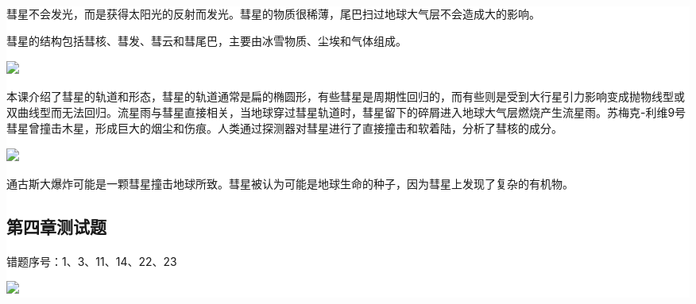 彗星不会发光，而是获得太阳光的反射而发光。彗星的物质很稀薄，尾巴扫过地球大气层不会造成大的影响。

彗星的结构包括彗核、彗发、彗云和彗尾巴，主要由冰雪物质、尘埃和气体组成。

![](https://cdn.jsdelivr.net/gh/Rosefinch-Midsummer/MyImagesHost02/img/20240321000428.png)

本课介绍了彗星的轨道和形态，彗星的轨道通常是扁的椭圆形，有些彗星是周期性回归的，而有些则是受到大行星引力影响变成抛物线型或双曲线型而无法回归。流星雨与彗星直接相关，当地球穿过彗星轨道时，彗星留下的碎屑进入地球大气层燃烧产生流星雨。苏梅克-利维9号彗星曾撞击木星，形成巨大的烟尘和伤痕。人类通过探测器对彗星进行了直接撞击和软着陆，分析了彗核的成分。

![](https://cdn.jsdelivr.net/gh/Rosefinch-Midsummer/MyImagesHost02/img/20240320235011.png)

通古斯大爆炸可能是一颗彗星撞击地球所致。彗星被认为可能是地球生命的种子，因为彗星上发现了复杂的有机物。



## 第四章测试题

错题序号：1、3、11、14、22、23


![](https://cdn.jsdelivr.net/gh/Rosefinch-Midsummer/MyImagesHost02/img/20240320235706.png)



